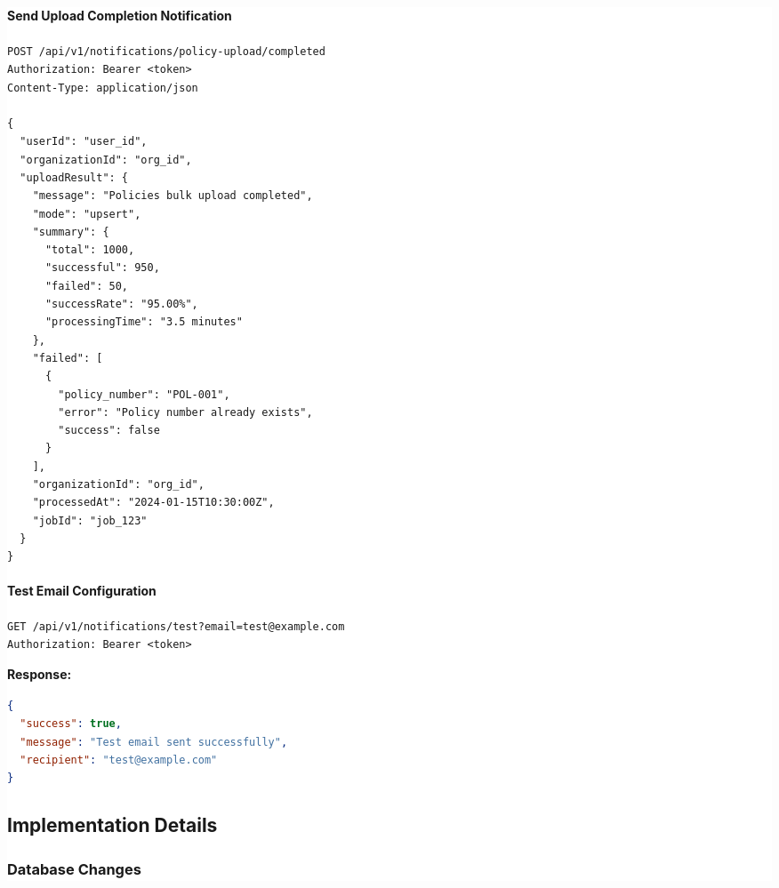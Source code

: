 #### Send Upload Completion Notification
```http
POST /api/v1/notifications/policy-upload/completed
Authorization: Bearer <token>
Content-Type: application/json

{
  "userId": "user_id",
  "organizationId": "org_id",
  "uploadResult": {
    "message": "Policies bulk upload completed",
    "mode": "upsert",
    "summary": {
      "total": 1000,
      "successful": 950,
      "failed": 50,
      "successRate": "95.00%",
      "processingTime": "3.5 minutes"
    },
    "failed": [
      {
        "policy_number": "POL-001",
        "error": "Policy number already exists",
        "success": false
      }
    ],
    "organizationId": "org_id",
    "processedAt": "2024-01-15T10:30:00Z",
    "jobId": "job_123"
  }
}
```

#### Test Email Configuration
```http
GET /api/v1/notifications/test?email=test@example.com
Authorization: Bearer <token>
```

**Response:**
```json
{
  "success": true,
  "message": "Test email sent successfully",
  "recipient": "test@example.com"
}
```

## Implementation Details

### Database Changes
